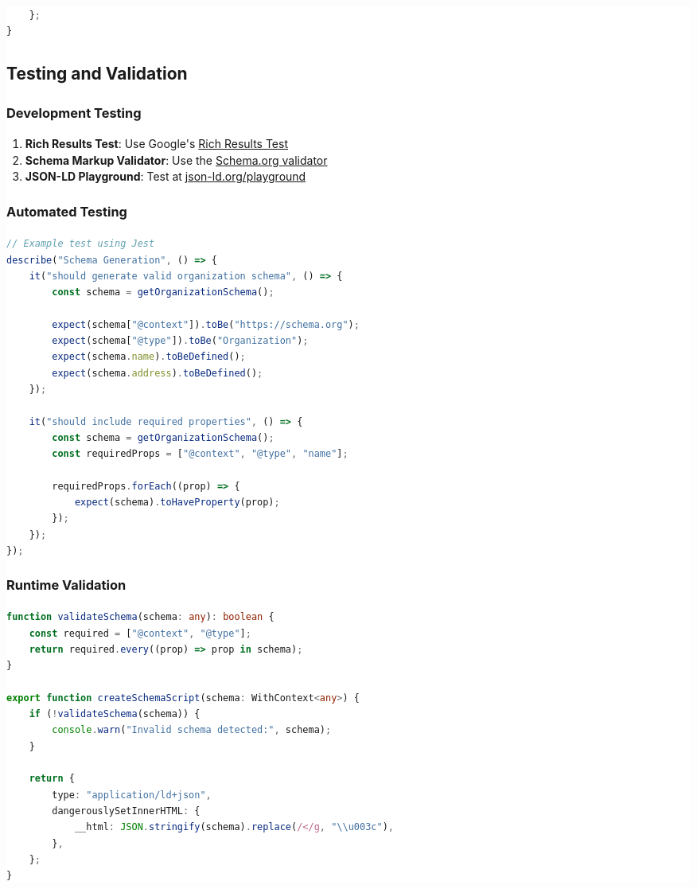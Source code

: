 ```typescript
	};
}
```

## Testing and Validation

### Development Testing

1. **Rich Results Test**: Use Google's [Rich Results Test](https://search.google.com/test/rich-results)
2. **Schema Markup Validator**: Use the [Schema.org validator](https://validator.schema.org/)
3. **JSON-LD Playground**: Test at [json-ld.org/playground](https://json-ld.org/playground/)

### Automated Testing

```typescript
// Example test using Jest
describe("Schema Generation", () => {
	it("should generate valid organization schema", () => {
		const schema = getOrganizationSchema();

		expect(schema["@context"]).toBe("https://schema.org");
		expect(schema["@type"]).toBe("Organization");
		expect(schema.name).toBeDefined();
		expect(schema.address).toBeDefined();
	});

	it("should include required properties", () => {
		const schema = getOrganizationSchema();
		const requiredProps = ["@context", "@type", "name"];

		requiredProps.forEach((prop) => {
			expect(schema).toHaveProperty(prop);
		});
	});
});
```

### Runtime Validation

```typescript
function validateSchema(schema: any): boolean {
	const required = ["@context", "@type"];
	return required.every((prop) => prop in schema);
}

export function createSchemaScript(schema: WithContext<any>) {
	if (!validateSchema(schema)) {
		console.warn("Invalid schema detected:", schema);
	}

	return {
		type: "application/ld+json",
		dangerouslySetInnerHTML: {
			__html: JSON.stringify(schema).replace(/</g, "\\u003c"),
		},
	};
}
```
